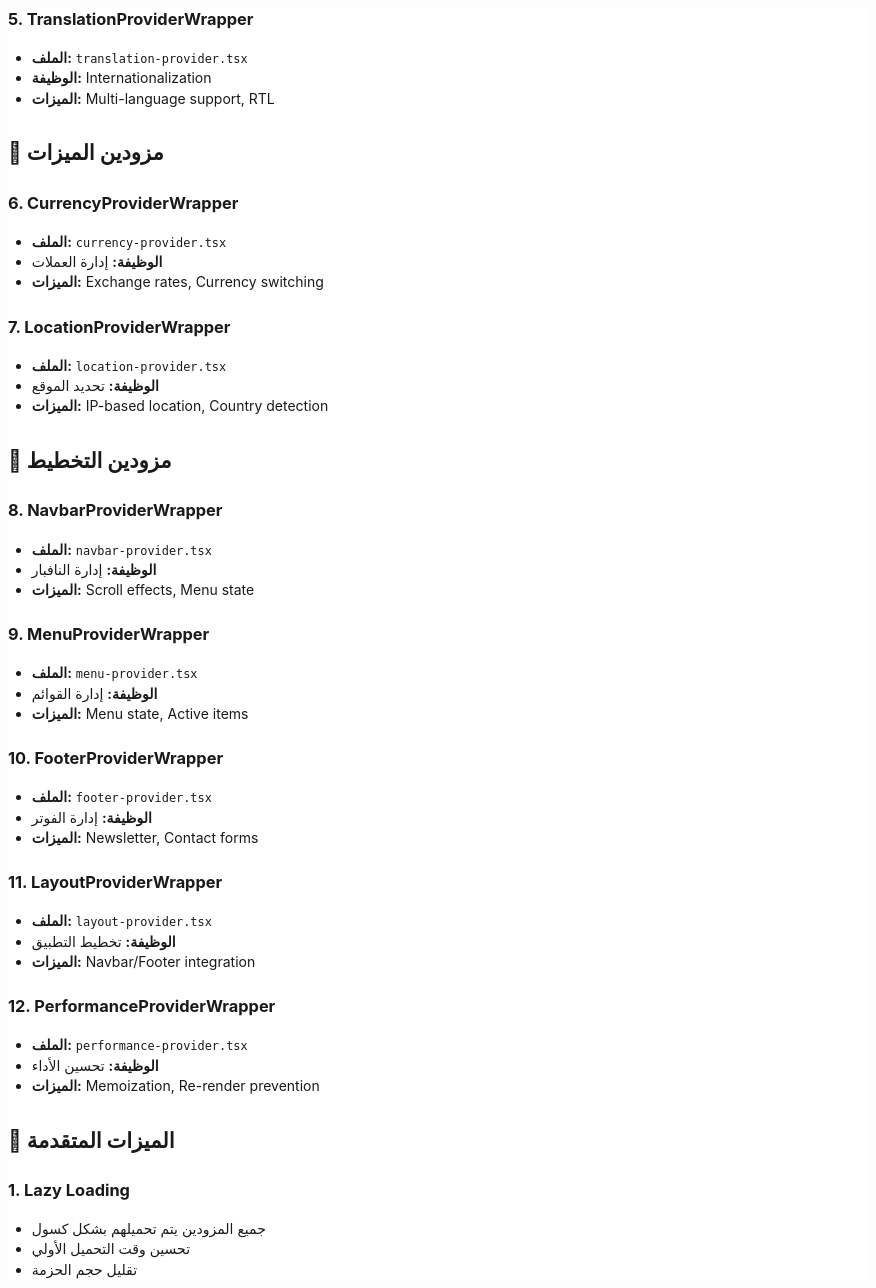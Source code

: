### 5. TranslationProviderWrapper
- **الملف:** `translation-provider.tsx`
- **الوظيفة:** Internationalization
- **الميزات:** Multi-language support, RTL

## 🎯 مزودين الميزات

### 6. CurrencyProviderWrapper
- **الملف:** `currency-provider.tsx`
- **الوظيفة:** إدارة العملات
- **الميزات:** Exchange rates, Currency switching

### 7. LocationProviderWrapper
- **الملف:** `location-provider.tsx`
- **الوظيفة:** تحديد الموقع
- **الميزات:** IP-based location, Country detection

## 📱 مزودين التخطيط

### 8. NavbarProviderWrapper
- **الملف:** `navbar-provider.tsx`
- **الوظيفة:** إدارة النافبار
- **الميزات:** Scroll effects, Menu state

### 9. MenuProviderWrapper
- **الملف:** `menu-provider.tsx`
- **الوظيفة:** إدارة القوائم
- **الميزات:** Menu state, Active items

### 10. FooterProviderWrapper
- **الملف:** `footer-provider.tsx`
- **الوظيفة:** إدارة الفوتر
- **الميزات:** Newsletter, Contact forms

### 11. LayoutProviderWrapper
- **الملف:** `layout-provider.tsx`
- **الوظيفة:** تخطيط التطبيق
- **الميزات:** Navbar/Footer integration

### 12. PerformanceProviderWrapper
- **الملف:** `performance-provider.tsx`
- **الوظيفة:** تحسين الأداء
- **الميزات:** Memoization, Re-render prevention

## 🚀 الميزات المتقدمة

### 1. Lazy Loading
- جميع المزودين يتم تحميلهم بشكل كسول
- تحسين وقت التحميل الأولي
- تقليل حجم الحزمة
